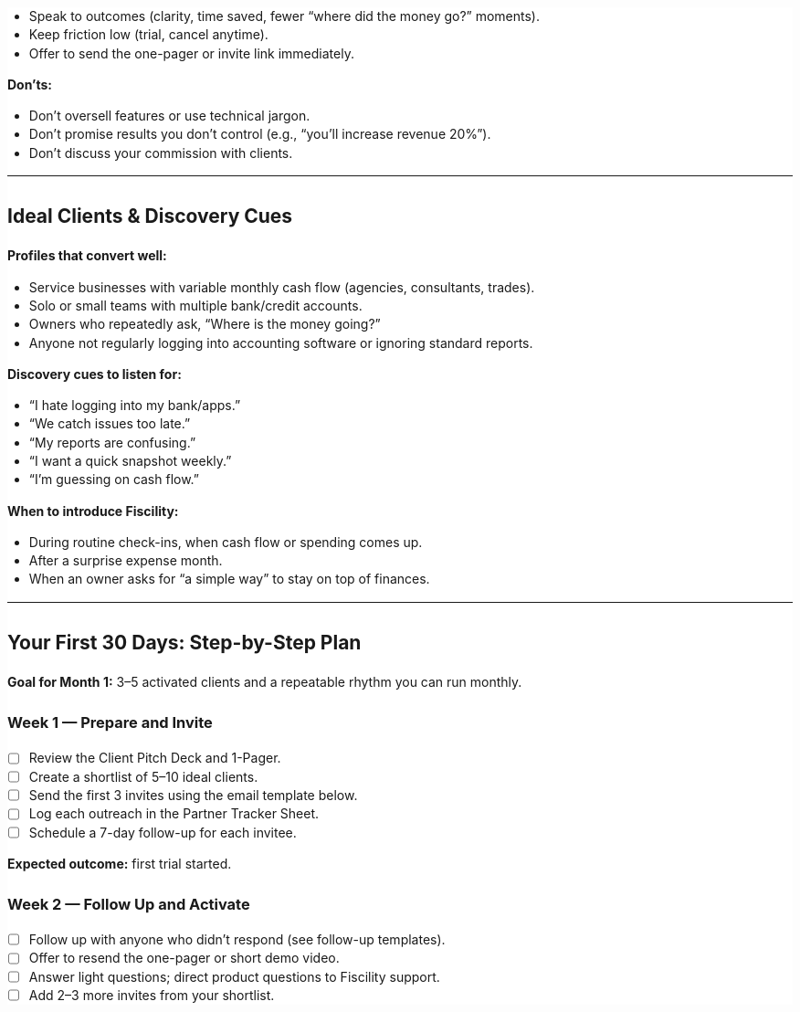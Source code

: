 * Speak to outcomes (clarity, time saved, fewer “where did the money go?” moments).
* Keep friction low (trial, cancel anytime).
* Offer to send the one-pager or invite link immediately.

**Don’ts:**

* Don’t oversell features or use technical jargon.
* Don’t promise results you don’t control (e.g., “you’ll increase revenue 20%”).
* Don’t discuss your commission with clients.

---

## Ideal Clients & Discovery Cues

**Profiles that convert well:**

* Service businesses with variable monthly cash flow (agencies, consultants, trades).
* Solo or small teams with multiple bank/credit accounts.
* Owners who repeatedly ask, “Where is the money going?”
* Anyone not regularly logging into accounting software or ignoring standard reports.

**Discovery cues to listen for:**

* “I hate logging into my bank/apps.”
* “We catch issues too late.”
* “My reports are confusing.”
* “I want a quick snapshot weekly.”
* “I’m guessing on cash flow.”

**When to introduce Fiscility:**

* During routine check-ins, when cash flow or spending comes up.
* After a surprise expense month.
* When an owner asks for “a simple way” to stay on top of finances.

---

## Your First 30 Days: Step-by-Step Plan

**Goal for Month 1:** 3–5 activated clients and a repeatable rhythm you can run monthly.

### Week 1 — Prepare and Invite

* [ ] Review the Client Pitch Deck and 1-Pager.
* [ ] Create a shortlist of 5–10 ideal clients.
* [ ] Send the first 3 invites using the email template below.
* [ ] Log each outreach in the Partner Tracker Sheet.
* [ ] Schedule a 7-day follow-up for each invitee.

**Expected outcome:** first trial started.

### Week 2 — Follow Up and Activate

* [ ] Follow up with anyone who didn’t respond (see follow-up templates).
* [ ] Offer to resend the one-pager or short demo video.
* [ ] Answer light questions; direct product questions to Fiscility support.
* [ ] Add 2–3 more invites from your shortlist.
